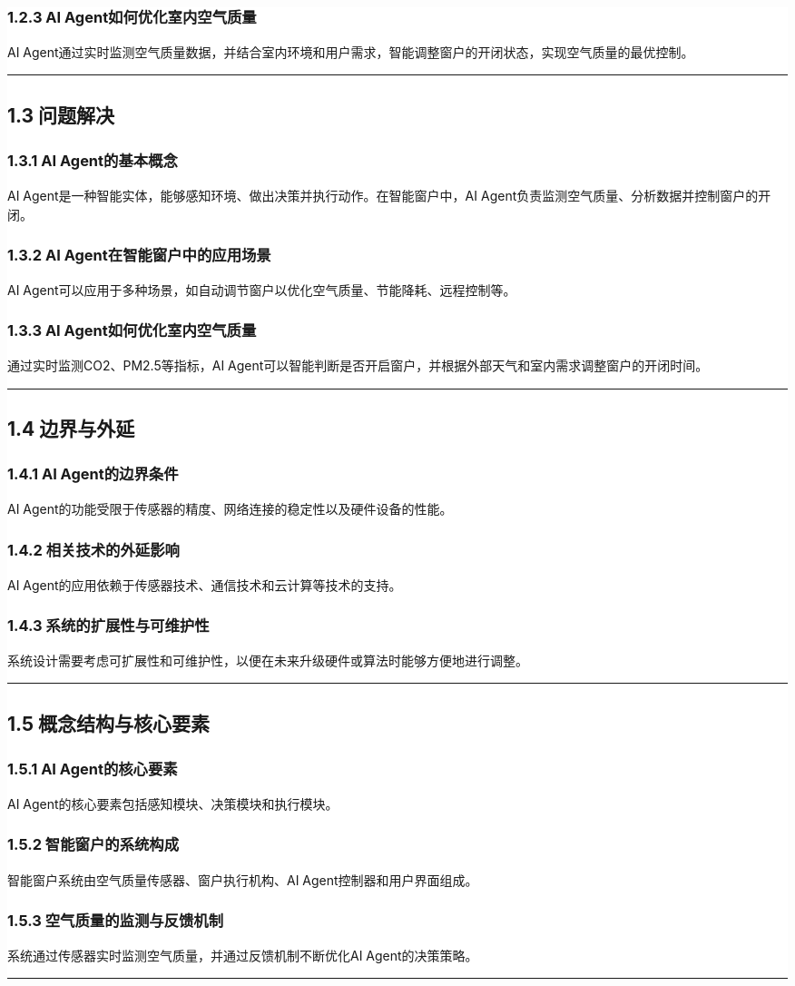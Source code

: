 ### 1.2.3 AI Agent如何优化室内空气质量

AI Agent通过实时监测空气质量数据，并结合室内环境和用户需求，智能调整窗户的开闭状态，实现空气质量的最优控制。

---

## 1.3 问题解决

### 1.3.1 AI Agent的基本概念

AI Agent是一种智能实体，能够感知环境、做出决策并执行动作。在智能窗户中，AI Agent负责监测空气质量、分析数据并控制窗户的开闭。

### 1.3.2 AI Agent在智能窗户中的应用场景

AI Agent可以应用于多种场景，如自动调节窗户以优化空气质量、节能降耗、远程控制等。

### 1.3.3 AI Agent如何优化室内空气质量

通过实时监测CO2、PM2.5等指标，AI Agent可以智能判断是否开启窗户，并根据外部天气和室内需求调整窗户的开闭时间。

---

## 1.4 边界与外延

### 1.4.1 AI Agent的边界条件

AI Agent的功能受限于传感器的精度、网络连接的稳定性以及硬件设备的性能。

### 1.4.2 相关技术的外延影响

AI Agent的应用依赖于传感器技术、通信技术和云计算等技术的支持。

### 1.4.3 系统的扩展性与可维护性

系统设计需要考虑可扩展性和可维护性，以便在未来升级硬件或算法时能够方便地进行调整。

---

## 1.5 概念结构与核心要素

### 1.5.1 AI Agent的核心要素

AI Agent的核心要素包括感知模块、决策模块和执行模块。

### 1.5.2 智能窗户的系统构成

智能窗户系统由空气质量传感器、窗户执行机构、AI Agent控制器和用户界面组成。

### 1.5.3 空气质量的监测与反馈机制

系统通过传感器实时监测空气质量，并通过反馈机制不断优化AI Agent的决策策略。

---